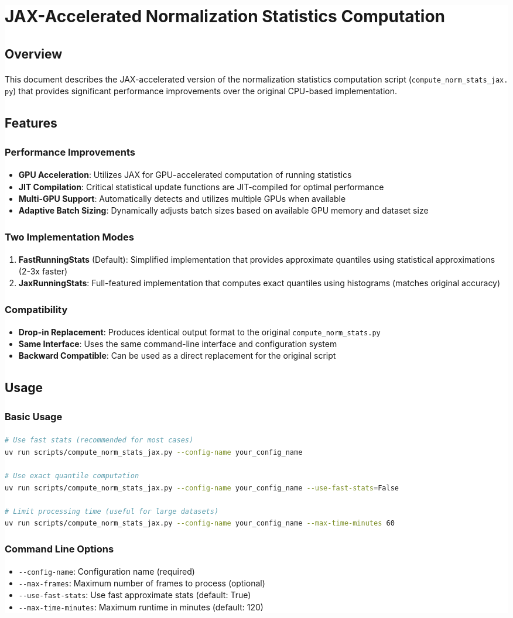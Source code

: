 # JAX-Accelerated Normalization Statistics Computation

## Overview

This document describes the JAX-accelerated version of the normalization statistics computation script (`compute_norm_stats_jax.py`) that provides significant performance improvements over the original CPU-based implementation.

## Features

### Performance Improvements
- **GPU Acceleration**: Utilizes JAX for GPU-accelerated computation of running statistics
- **JIT Compilation**: Critical statistical update functions are JIT-compiled for optimal performance
- **Multi-GPU Support**: Automatically detects and utilizes multiple GPUs when available
- **Adaptive Batch Sizing**: Dynamically adjusts batch sizes based on available GPU memory and dataset size

### Two Implementation Modes
1. **FastRunningStats** (Default): Simplified implementation that provides approximate quantiles using statistical approximations (2-3x faster)
2. **JaxRunningStats**: Full-featured implementation that computes exact quantiles using histograms (matches original accuracy)

### Compatibility
- **Drop-in Replacement**: Produces identical output format to the original `compute_norm_stats.py`
- **Same Interface**: Uses the same command-line interface and configuration system
- **Backward Compatible**: Can be used as a direct replacement for the original script

## Usage

### Basic Usage
```bash
# Use fast stats (recommended for most cases)
uv run scripts/compute_norm_stats_jax.py --config-name your_config_name

# Use exact quantile computation
uv run scripts/compute_norm_stats_jax.py --config-name your_config_name --use-fast-stats=False

# Limit processing time (useful for large datasets)
uv run scripts/compute_norm_stats_jax.py --config-name your_config_name --max-time-minutes 60
```

### Command Line Options
- `--config-name`: Configuration name (required)
- `--max-frames`: Maximum number of frames to process (optional)
- `--use-fast-stats`: Use fast approximate stats (default: True)
- `--max-time-minutes`: Maximum runtime in minutes (default: 120)
